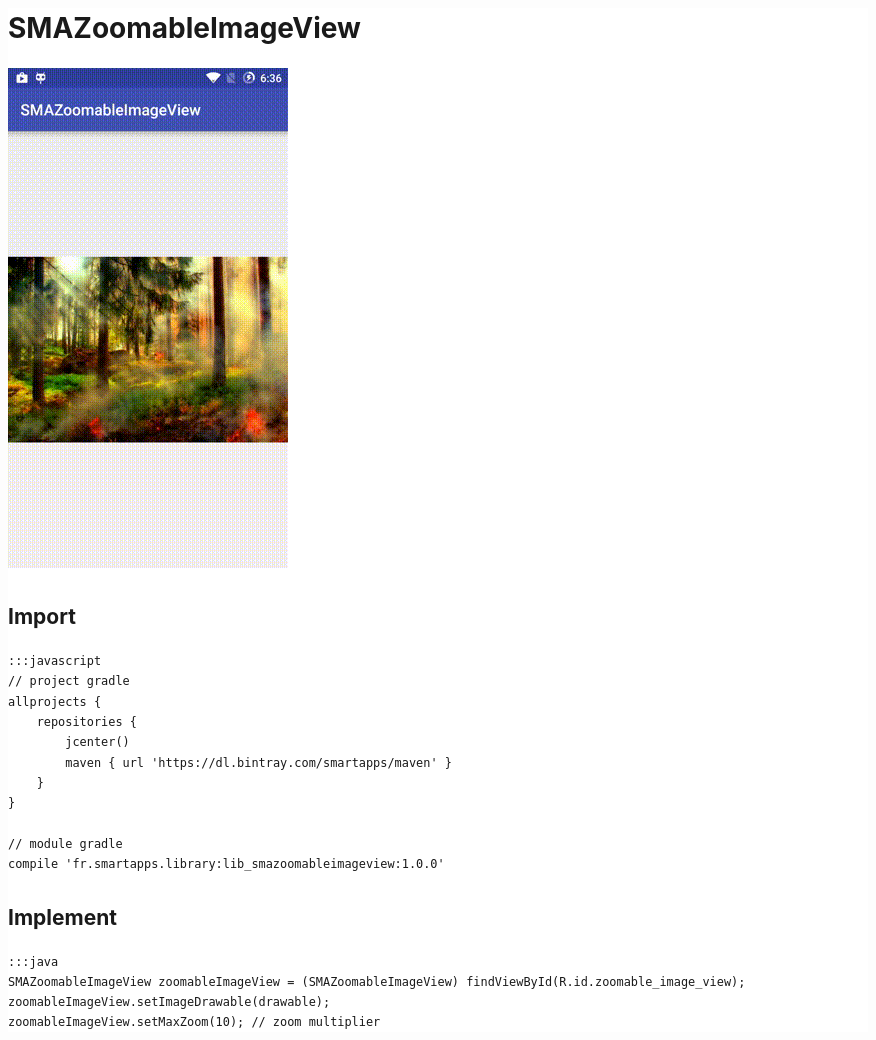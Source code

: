 # SMAZoomableImageView

![](/zoomable.gif)

## Import

    :::javascript
    // project gradle
    allprojects {
        repositories {
            jcenter()
            maven { url 'https://dl.bintray.com/smartapps/maven' }
        }
    }

    // module gradle
    compile 'fr.smartapps.library:lib_smazoomableimageview:1.0.0'

## Implement

    :::java
    SMAZoomableImageView zoomableImageView = (SMAZoomableImageView) findViewById(R.id.zoomable_image_view);
    zoomableImageView.setImageDrawable(drawable);
    zoomableImageView.setMaxZoom(10); // zoom multiplier
